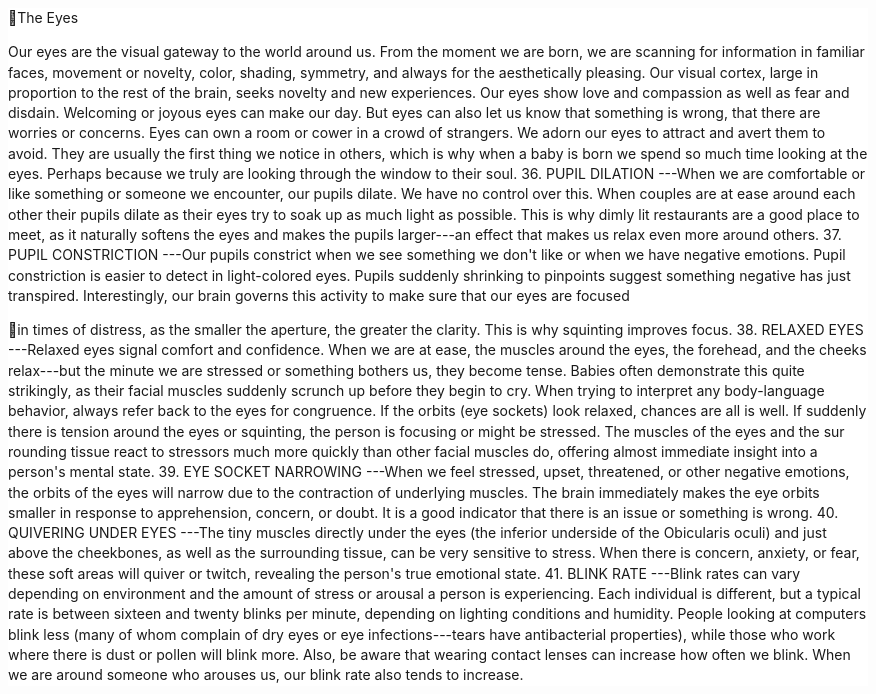 The Eyes

Our eyes are the visual gateway to the world around us. From the moment
we are born, we are scanning for information in familiar faces, movement
or novelty, color, shading, symmetry, and always for the aesthetically
pleasing. Our visual cortex, large in proportion to the rest of the
brain, seeks novelty and new experiences. Our eyes show love and
compassion as well as fear and disdain. Welcoming or joyous eyes can
make our day. But eyes can also let us know that something is wrong,
that there are worries or concerns. Eyes can own a room or cower in a
crowd of strangers. We adorn our eyes to attract and avert them to
avoid. They are usually the first thing we notice in others, which is
why when a baby is born we spend so much time looking at the eyes.
Perhaps because we truly are looking through the window to their soul.
36. PUPIL DILATION ---When we are comfortable or like something or
someone we encounter, our pupils dilate. We have no control over this.
When couples are at ease around each other their pupils dilate as their
eyes try to soak up as much light as possible. This is why dimly lit
restaurants are a good place to meet, as it naturally softens the eyes
and makes the pupils larger---an effect that makes us relax even more
around others. 37. PUPIL CONSTRICTION ---Our pupils constrict when we
see something we don't like or when we have negative emotions. Pupil
constriction is easier to detect in light-colored eyes. Pupils suddenly
shrinking to pinpoints suggest something negative has just transpired.
Interestingly, our brain governs this activity to make sure that our
eyes are focused

in times of distress, as the smaller the aperture, the greater the
clarity. This is why squinting improves focus. 38. RELAXED EYES
---Relaxed eyes signal comfort and confidence. When we are at ease, the
muscles around the eyes, the forehead, and the cheeks relax---but the
minute we are stressed or something bothers us, they become tense.
Babies often demonstrate this quite strikingly, as their facial muscles
suddenly scrunch up before they begin to cry. When trying to interpret
any body-language behavior, always refer back to the eyes for
congruence. If the orbits (eye sockets) look relaxed, chances are all is
well. If suddenly there is tension around the eyes or squinting, the
person is focusing or might be stressed. The muscles of the eyes and the
sur rounding tissue react to stressors much more quickly than other
facial muscles do, offering almost immediate insight into a person's
mental state. 39. EYE SOCKET NARROWING ---When we feel stressed, upset,
threatened, or other negative emotions, the orbits of the eyes will
narrow due to the contraction of underlying muscles. The brain
immediately makes the eye orbits smaller in response to apprehension,
concern, or doubt. It is a good indicator that there is an issue or
something is wrong. 40. QUIVERING UNDER EYES ---The tiny muscles
directly under the eyes (the inferior underside of the Obicularis oculi)
and just above the cheekbones, as well as the surrounding tissue, can be
very sensitive to stress. When there is concern, anxiety, or fear, these
soft areas will quiver or twitch, revealing the person's true emotional
state. 41. BLINK RATE ---Blink rates can vary depending on environment
and the amount of stress or arousal a person is experiencing. Each
individual is different, but a typical rate is between sixteen and
twenty blinks per minute, depending on lighting conditions and humidity.
People looking at computers blink less (many of whom complain of dry
eyes or eye infections---tears have antibacterial properties), while
those who work where there is dust or pollen will blink more. Also, be
aware that wearing contact lenses can increase how often we blink. When
we are around someone who arouses us, our blink rate also tends to
increase.
